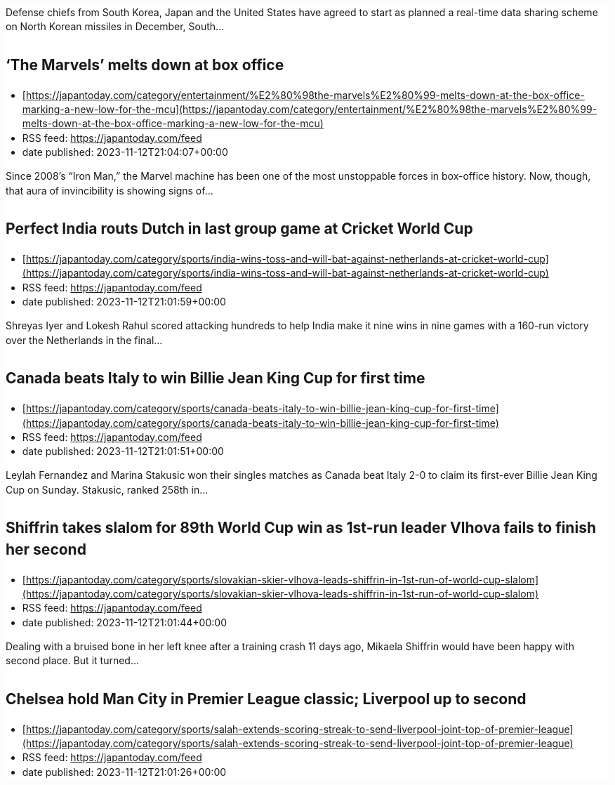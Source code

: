Defense chiefs from South Korea, Japan and the United States have agreed to start as planned a real-time data sharing scheme on North Korean missiles in December, South…

## ‘The Marvels’ melts down at box office
 - [https://japantoday.com/category/entertainment/%E2%80%98the-marvels%E2%80%99-melts-down-at-the-box-office-marking-a-new-low-for-the-mcu](https://japantoday.com/category/entertainment/%E2%80%98the-marvels%E2%80%99-melts-down-at-the-box-office-marking-a-new-low-for-the-mcu)
 - RSS feed: https://japantoday.com/feed
 - date published: 2023-11-12T21:04:07+00:00

Since 2008’s “Iron Man,” the Marvel machine has been one of the most unstoppable forces in box-office history. Now, though, that aura of invincibility is showing signs of…

## Perfect India routs Dutch in last group game at Cricket World Cup
 - [https://japantoday.com/category/sports/india-wins-toss-and-will-bat-against-netherlands-at-cricket-world-cup](https://japantoday.com/category/sports/india-wins-toss-and-will-bat-against-netherlands-at-cricket-world-cup)
 - RSS feed: https://japantoday.com/feed
 - date published: 2023-11-12T21:01:59+00:00

Shreyas Iyer and Lokesh Rahul scored attacking hundreds to help India make it nine wins in nine games with a 160-run victory over the Netherlands in the final…

## Canada beats Italy to win Billie Jean King Cup for first time
 - [https://japantoday.com/category/sports/canada-beats-italy-to-win-billie-jean-king-cup-for-first-time](https://japantoday.com/category/sports/canada-beats-italy-to-win-billie-jean-king-cup-for-first-time)
 - RSS feed: https://japantoday.com/feed
 - date published: 2023-11-12T21:01:51+00:00

Leylah Fernandez and Marina Stakusic won their singles matches as Canada beat Italy 2-0 to claim its first-ever Billie Jean King Cup on Sunday.
Stakusic, ranked 258th in…

## Shiffrin takes slalom for 89th World Cup win as 1st-run leader Vlhova fails to finish her second
 - [https://japantoday.com/category/sports/slovakian-skier-vlhova-leads-shiffrin-in-1st-run-of-world-cup-slalom](https://japantoday.com/category/sports/slovakian-skier-vlhova-leads-shiffrin-in-1st-run-of-world-cup-slalom)
 - RSS feed: https://japantoday.com/feed
 - date published: 2023-11-12T21:01:44+00:00

Dealing with a bruised bone in her left knee after a training crash 11 days ago, Mikaela Shiffrin would have been happy with second place.
But it turned…

## Chelsea hold Man City in Premier League classic; Liverpool up to second
 - [https://japantoday.com/category/sports/salah-extends-scoring-streak-to-send-liverpool-joint-top-of-premier-league](https://japantoday.com/category/sports/salah-extends-scoring-streak-to-send-liverpool-joint-top-of-premier-league)
 - RSS feed: https://japantoday.com/feed
 - date published: 2023-11-12T21:01:26+00:00
